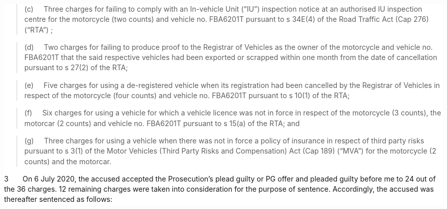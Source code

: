 > (c)     Three charges for failing to comply with an In-vehicle Unit (“IU”) inspection notice at an authorised IU inspection centre for the motorcycle (two counts) and vehicle no. FBA6201T pursuant to s 34E(4) of the Road Traffic Act (Cap 276) (“RTA”) ;

> (d)     Two charges for failing to produce proof to the Registrar of Vehicles as the owner of the motorcycle and vehicle no. FBA6201T that the said respective vehicles had been exported or scrapped within one month from the date of cancellation pursuant to s 27(2) of the RTA;

> (e)     Five charges for using a de-registered vehicle when its registration had been cancelled by the Registrar of Vehicles in respect of the motorcycle (four counts) and vehicle no. FBA6201T pursuant to s 10(1) of the RTA;

> (f)     Six charges for using a vehicle for which a vehicle licence was not in force in respect of the motorcycle (3 counts), the motorcar (2 counts) and vehicle no. FBA6201T pursuant to s 15(a) of the RTA; and

> (g)     Three charges for using a vehicle when there was not in force a policy of insurance in respect of third party risks pursuant to s 3(1) of the Motor Vehicles (Third Party Risks and Compensation) Act (Cap 189) (“MVA”) for the motorcycle (2 counts) and the motorcar.

3       On 6 July 2020, the accused accepted the Prosecution’s plead guilty or PG offer and pleaded guilty before me to 24 out of the 36 charges. 12 remaining charges were taken into consideration for the purpose of sentence. Accordingly, the accused was thereafter sentenced as follows:
